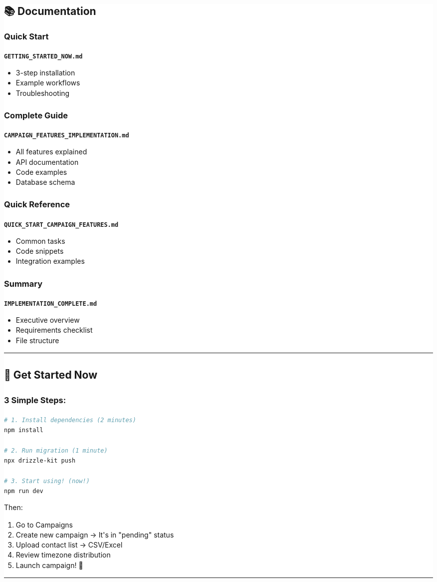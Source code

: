 
## 📚 Documentation

### Quick Start
**`GETTING_STARTED_NOW.md`**
- 3-step installation
- Example workflows
- Troubleshooting

### Complete Guide
**`CAMPAIGN_FEATURES_IMPLEMENTATION.md`**
- All features explained
- API documentation
- Code examples
- Database schema

### Quick Reference
**`QUICK_START_CAMPAIGN_FEATURES.md`**
- Common tasks
- Code snippets
- Integration examples

### Summary
**`IMPLEMENTATION_COMPLETE.md`**
- Executive overview
- Requirements checklist
- File structure

---

## 🚀 Get Started Now

### 3 Simple Steps:

```bash
# 1. Install dependencies (2 minutes)
npm install

# 2. Run migration (1 minute)
npx drizzle-kit push

# 3. Start using! (now!)
npm run dev
```

Then:
1. Go to Campaigns
2. Create new campaign → It's in "pending" status
3. Upload contact list → CSV/Excel
4. Review timezone distribution
5. Launch campaign! 🚀

---